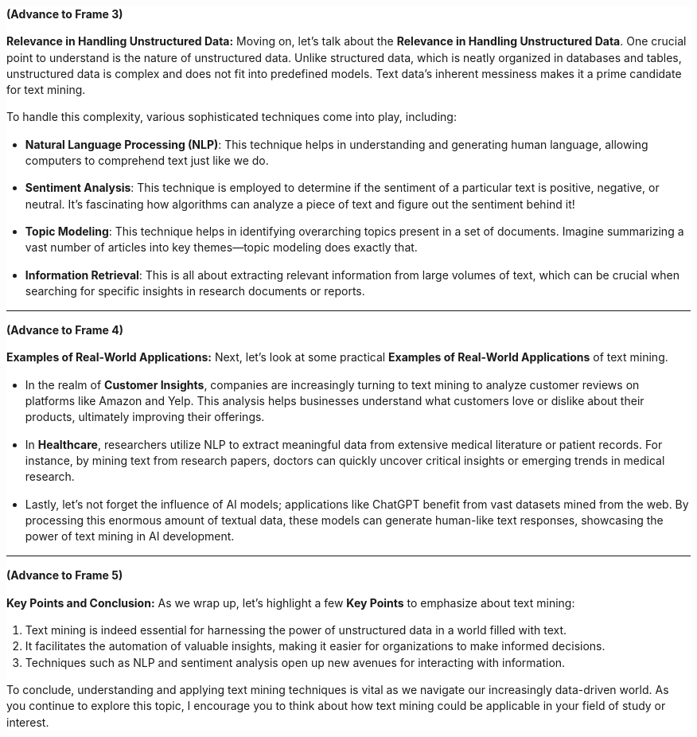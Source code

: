 
**(Advance to Frame 3)**

**Relevance in Handling Unstructured Data:**
Moving on, let’s talk about the **Relevance in Handling Unstructured Data**. One crucial point to understand is the nature of unstructured data. Unlike structured data, which is neatly organized in databases and tables, unstructured data is complex and does not fit into predefined models. Text data’s inherent messiness makes it a prime candidate for text mining.

To handle this complexity, various sophisticated techniques come into play, including:

- **Natural Language Processing (NLP)**: This technique helps in understanding and generating human language, allowing computers to comprehend text just like we do.
  
- **Sentiment Analysis**: This technique is employed to determine if the sentiment of a particular text is positive, negative, or neutral. It’s fascinating how algorithms can analyze a piece of text and figure out the sentiment behind it!

- **Topic Modeling**: This technique helps in identifying overarching topics present in a set of documents. Imagine summarizing a vast number of articles into key themes—topic modeling does exactly that.

- **Information Retrieval**: This is all about extracting relevant information from large volumes of text, which can be crucial when searching for specific insights in research documents or reports.

---

**(Advance to Frame 4)**

**Examples of Real-World Applications:**
Next, let’s look at some practical **Examples of Real-World Applications** of text mining. 

- In the realm of **Customer Insights**, companies are increasingly turning to text mining to analyze customer reviews on platforms like Amazon and Yelp. This analysis helps businesses understand what customers love or dislike about their products, ultimately improving their offerings.

- In **Healthcare**, researchers utilize NLP to extract meaningful data from extensive medical literature or patient records. For instance, by mining text from research papers, doctors can quickly uncover critical insights or emerging trends in medical research.

- Lastly, let’s not forget the influence of AI models; applications like ChatGPT benefit from vast datasets mined from the web. By processing this enormous amount of textual data, these models can generate human-like text responses, showcasing the power of text mining in AI development.

---

**(Advance to Frame 5)**

**Key Points and Conclusion:**
As we wrap up, let’s highlight a few **Key Points** to emphasize about text mining:

1. Text mining is indeed essential for harnessing the power of unstructured data in a world filled with text.
2. It facilitates the automation of valuable insights, making it easier for organizations to make informed decisions.
3. Techniques such as NLP and sentiment analysis open up new avenues for interacting with information.

To conclude, understanding and applying text mining techniques is vital as we navigate our increasingly data-driven world. As you continue to explore this topic, I encourage you to think about how text mining could be applicable in your field of study or interest.
